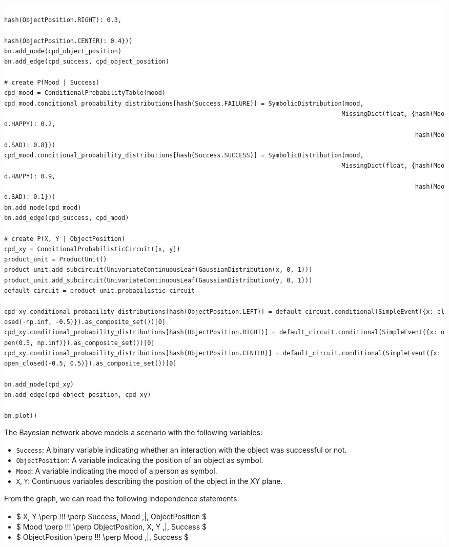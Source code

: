 ```{code-cell} ipython3
                                                                                                                            hash(ObjectPosition.RIGHT): 0.3, 
                                                                                                                            hash(ObjectPosition.CENTER): 0.4}))
bn.add_node(cpd_object_position)
bn.add_edge(cpd_success, cpd_object_position)

# create P(Mood | Success)
cpd_mood = ConditionalProbabilityTable(mood)
cpd_mood.conditional_probability_distributions[hash(Success.FAILURE)] = SymbolicDistribution(mood, 
                                                                                            MissingDict(float, {hash(Mood.HAPPY): 0.2, 
                                                                                                                hash(Mood.SAD): 0.8}))
cpd_mood.conditional_probability_distributions[hash(Success.SUCCESS)] = SymbolicDistribution(mood, 
                                                                                            MissingDict(float, {hash(Mood.HAPPY): 0.9, 
                                                                                                                hash(Mood.SAD): 0.1}))
bn.add_node(cpd_mood)
bn.add_edge(cpd_success, cpd_mood)

# create P(X, Y | ObjectPosition)
cpd_xy = ConditionalProbabilisticCircuit([x, y])
product_unit = ProductUnit()
product_unit.add_subcircuit(UnivariateContinuousLeaf(GaussianDistribution(x, 0, 1)))
product_unit.add_subcircuit(UnivariateContinuousLeaf(GaussianDistribution(y, 0, 1)))
default_circuit = product_unit.probabilistic_circuit

cpd_xy.conditional_probability_distributions[hash(ObjectPosition.LEFT)] = default_circuit.conditional(SimpleEvent({x: closed(-np.inf, -0.5)}).as_composite_set())[0]
cpd_xy.conditional_probability_distributions[hash(ObjectPosition.RIGHT)] = default_circuit.conditional(SimpleEvent({x: open(0.5, np.inf)}).as_composite_set())[0]
cpd_xy.conditional_probability_distributions[hash(ObjectPosition.CENTER)] = default_circuit.conditional(SimpleEvent({x: open_closed(-0.5, 0.5)}).as_composite_set())[0]

bn.add_node(cpd_xy)
bn.add_edge(cpd_object_position, cpd_xy)

bn.plot()
```

The Bayesian network above models a scenario with the following variables:
- `Success`: A binary variable indicating whether an interaction with the object was successful or not.
- `ObjectPosition`: A variable indicating the position of an object as symbol.
- `Mood`: A variable indicating the mood of a person as symbol.
- `X`, `Y`: Continuous variables describing the position of the object in the XY plane.

From the graph, we can read the following independence statements:
- $ X, Y \perp \!\!\! \perp Success, Mood \,|\, ObjectPosition $
- $ Mood \perp \!\!\! \perp ObjectPosition, X, Y \,|\, Success $
- $ ObjectPosition \perp \!\!\! \perp Mood \,|\, Success $
